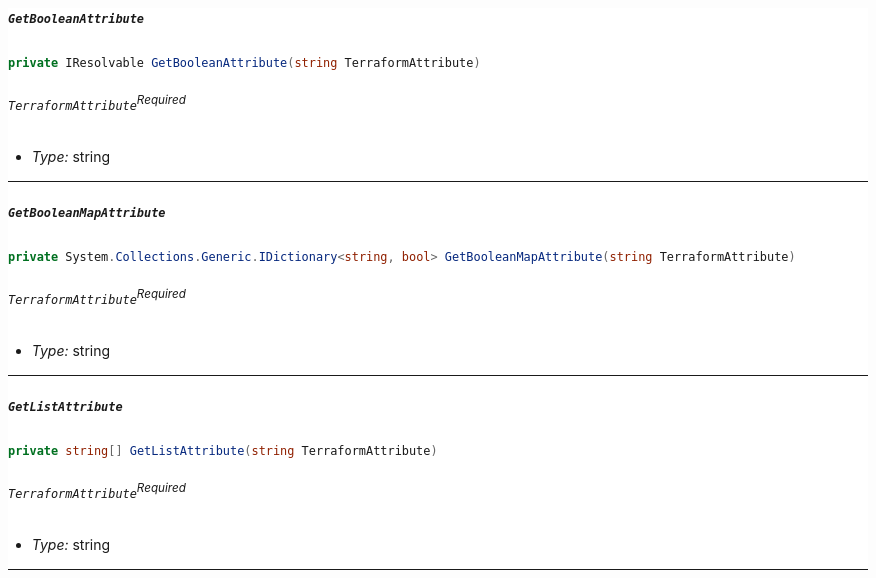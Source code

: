 
##### `GetBooleanAttribute` <a name="GetBooleanAttribute" id="@cdktf/provider-opentelekomcloud.dataOpentelekomcloudRmsResourceTagsV1.DataOpentelekomcloudRmsResourceTagsV1.getBooleanAttribute"></a>

```csharp
private IResolvable GetBooleanAttribute(string TerraformAttribute)
```

###### `TerraformAttribute`<sup>Required</sup> <a name="TerraformAttribute" id="@cdktf/provider-opentelekomcloud.dataOpentelekomcloudRmsResourceTagsV1.DataOpentelekomcloudRmsResourceTagsV1.getBooleanAttribute.parameter.terraformAttribute"></a>

- *Type:* string

---

##### `GetBooleanMapAttribute` <a name="GetBooleanMapAttribute" id="@cdktf/provider-opentelekomcloud.dataOpentelekomcloudRmsResourceTagsV1.DataOpentelekomcloudRmsResourceTagsV1.getBooleanMapAttribute"></a>

```csharp
private System.Collections.Generic.IDictionary<string, bool> GetBooleanMapAttribute(string TerraformAttribute)
```

###### `TerraformAttribute`<sup>Required</sup> <a name="TerraformAttribute" id="@cdktf/provider-opentelekomcloud.dataOpentelekomcloudRmsResourceTagsV1.DataOpentelekomcloudRmsResourceTagsV1.getBooleanMapAttribute.parameter.terraformAttribute"></a>

- *Type:* string

---

##### `GetListAttribute` <a name="GetListAttribute" id="@cdktf/provider-opentelekomcloud.dataOpentelekomcloudRmsResourceTagsV1.DataOpentelekomcloudRmsResourceTagsV1.getListAttribute"></a>

```csharp
private string[] GetListAttribute(string TerraformAttribute)
```

###### `TerraformAttribute`<sup>Required</sup> <a name="TerraformAttribute" id="@cdktf/provider-opentelekomcloud.dataOpentelekomcloudRmsResourceTagsV1.DataOpentelekomcloudRmsResourceTagsV1.getListAttribute.parameter.terraformAttribute"></a>

- *Type:* string

---
